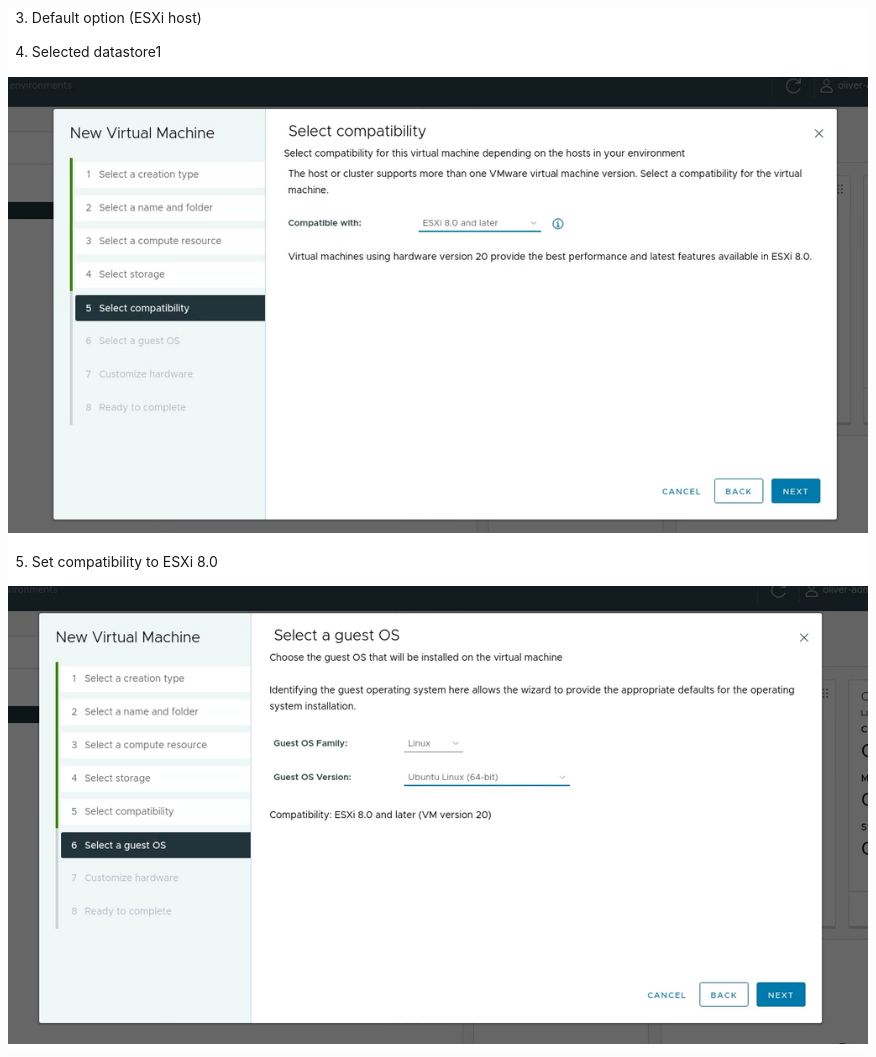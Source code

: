 3. Default option (ESXi host)

4. Selected datastore1

![image](https://github.com/Oliver-Mustoe/Oliver-Mustoe-Tech-Journal/blob/main/tech_journal_backups/SEC-480/Image_reference/Milestone%204%20images/image086.png?raw=true)

5. Set compatibility to ESXi 8.0

![image](https://github.com/Oliver-Mustoe/Oliver-Mustoe-Tech-Journal/blob/main/tech_journal_backups/SEC-480/Image_reference/Milestone%204%20images/image088.png?raw=true)
